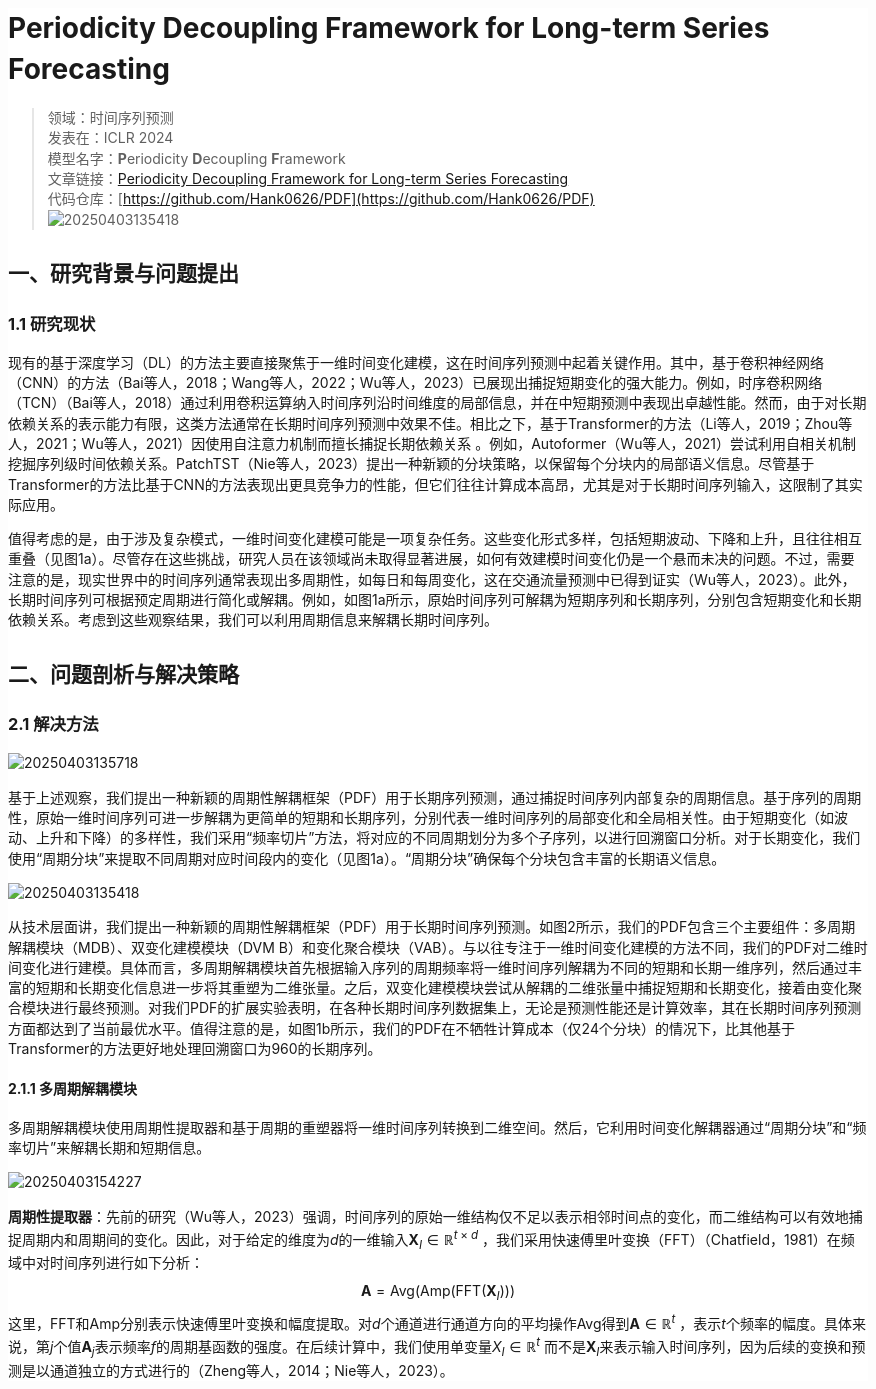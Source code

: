 # Periodicity Decoupling Framework for Long-term Series Forecasting

>领域：时间序列预测  
>发表在：ICLR 2024  
>模型名字：**P**eriodicity **D**ecoupling **F**ramework  
>文章链接：[Periodicity Decoupling Framework for Long-term Series Forecasting](https://openreview.net/pdf?id=dp27P5HBBt)  
>代码仓库：[https://github.com/Hank0626/PDF](https://github.com/Hank0626/PDF)  
![20250403135418](https://picgo-for-paper-reading.oss-cn-beijing.aliyuncs.com/img/20250403135418.png)

## 一、研究背景与问题提出

### 1.1 研究现状

现有的基于深度学习（DL）的方法主要直接聚焦于一维时间变化建模，这在时间序列预测中起着关键作用。其中，基于卷积神经网络（CNN）的方法（Bai等人，2018；Wang等人，2022；Wu等人，2023）已展现出捕捉短期变化的强大能力。例如，时序卷积网络（TCN）（Bai等人，2018）通过利用卷积运算纳入时间序列沿时间维度的局部信息，并在中短期预测中表现出卓越性能。然而，由于对长期依赖关系的表示能力有限，这类方法通常在长期时间序列预测中效果不佳。相比之下，基于Transformer的方法（Li等人，2019；Zhou等人，2021；Wu等人，2021）因使用自注意力机制而擅长捕捉长期依赖关系 。例如，Autoformer（Wu等人，2021）尝试利用自相关机制挖掘序列级时间依赖关系。PatchTST（Nie等人，2023）提出一种新颖的分块策略，以保留每个分块内的局部语义信息。尽管基于Transformer的方法比基于CNN的方法表现出更具竞争力的性能，但它们往往计算成本高昂，尤其是对于长期时间序列输入，这限制了其实际应用。

值得考虑的是，由于涉及复杂模式，一维时间变化建模可能是一项复杂任务。这些变化形式多样，包括短期波动、下降和上升，且往往相互重叠（见图1a）。尽管存在这些挑战，研究人员在该领域尚未取得显著进展，如何有效建模时间变化仍是一个悬而未决的问题。不过，需要注意的是，现实世界中的时间序列通常表现出多周期性，如每日和每周变化，这在交通流量预测中已得到证实（Wu等人，2023）。此外，长期时间序列可根据预定周期进行简化或解耦。例如，如图1a所示，原始时间序列可解耦为短期序列和长期序列，分别包含短期变化和长期依赖关系。考虑到这些观察结果，我们可以利用周期信息来解耦长期时间序列。

## 二、问题剖析与解决策略

### 2.1 解决方法

![20250403135718](https://picgo-for-paper-reading.oss-cn-beijing.aliyuncs.com/img/20250403135718.png)

基于上述观察，我们提出一种新颖的周期性解耦框架（PDF）用于长期序列预测，通过捕捉时间序列内部复杂的周期信息。基于序列的周期性，原始一维时间序列可进一步解耦为更简单的短期和长期序列，分别代表一维时间序列的局部变化和全局相关性。由于短期变化（如波动、上升和下降）的多样性，我们采用“频率切片”方法，将对应的不同周期划分为多个子序列，以进行回溯窗口分析。对于长期变化，我们使用“周期分块”来提取不同周期对应时间段内的变化（见图1a）。“周期分块”确保每个分块包含丰富的长期语义信息。

![20250403135418](https://picgo-for-paper-reading.oss-cn-beijing.aliyuncs.com/img/20250403135418.png)

从技术层面讲，我们提出一种新颖的周期性解耦框架（PDF）用于长期时间序列预测。如图2所示，我们的PDF包含三个主要组件：多周期解耦模块（MDB）、双变化建模模块（DVM B）和变化聚合模块（VAB）。与以往专注于一维时间变化建模的方法不同，我们的PDF对二维时间变化进行建模。具体而言，多周期解耦模块首先根据输入序列的周期频率将一维时间序列解耦为不同的短期和长期一维序列，然后通过丰富的短期和长期变化信息进一步将其重塑为二维张量。之后，双变化建模模块尝试从解耦的二维张量中捕捉短期和长期变化，接着由变化聚合模块进行最终预测。对我们PDF的扩展实验表明，在各种长期时间序列数据集上，无论是预测性能还是计算效率，其在长期时间序列预测方面都达到了当前最优水平。值得注意的是，如图1b所示，我们的PDF在不牺牲计算成本（仅24个分块）的情况下，比其他基于Transformer的方法更好地处理回溯窗口为960的长期序列。

#### 2.1.1 多周期解耦模块

多周期解耦模块使用周期性提取器和基于周期的重塑器将一维时间序列转换到二维空间。然后，它利用时间变化解耦器通过“周期分块”和“频率切片”来解耦长期和短期信息。

![20250403154227](https://picgo-for-paper-reading.oss-cn-beijing.aliyuncs.com/img/20250403154227.png)

**周期性提取器**：先前的研究（Wu等人，2023）强调，时间序列的原始一维结构仅不足以表示相邻时间点的变化，而二维结构可以有效地捕捉周期内和周期间的变化。因此，对于给定的维度为$d$的一维输入$\mathbf{X}_I \in \mathbb{R}^{t \times d}$ ，我们采用快速傅里叶变换（FFT）（Chatfield，1981）在频域中对时间序列进行如下分析：
$$\mathbf{A} = \text{Avg}(\text{Amp}(\text{FFT}(\mathbf{X}_I)))\tag{1}$$
这里，FFT和Amp分别表示快速傅里叶变换和幅度提取。对$d$个通道进行通道方向的平均操作Avg得到$\mathbf{A} \in \mathbb{R}^{t}$ ，表示$t$个频率的幅度。具体来说，第$j$个值$\mathbf{A}_j$表示频率$f$的周期基函数的强度。在后续计算中，我们使用单变量$X_I \in \mathbb{R}^{t}$ 而不是$\mathbf{X}_I$来表示输入时间序列，因为后续的变换和预测是以通道独立的方式进行的（Zheng等人，2014；Nie等人，2023）。
